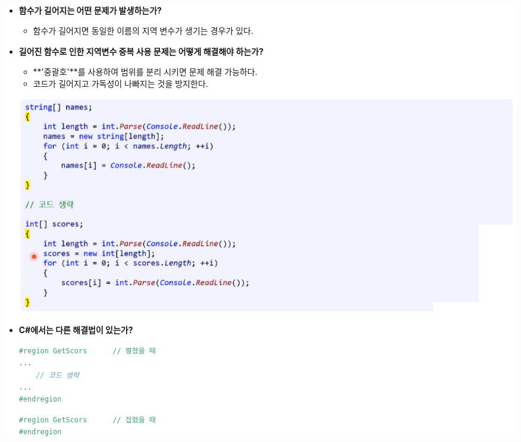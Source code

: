 

* **함수가 길어지는 어떤 문제가 발생하는가?**
  * 함수가 길어지면 동일한 이름의 지역 변수가 생기는 경우가 있다.



* **길어진 함수로 인한 지역변수 중복 사용 문제는 어떻게 해결해야 하는가?**

  * **'중괄호'**를 사용하여 범위를 분리 시키면 문제 해결 가능하다.
  * 코드가 길어지고 가독성이 나빠지는 것을 방지한다.

  ![image-20230808000303952](./assets/image-20230808000303952.png)

  

* **C#에서는 다른 해결법이 있는가?**

  ```cs
  #region GetScors		// 펼쳤을 때
  ...
      // 코드 생략
  ...
  #endregion
  ```

  ```csharp
  #region GetScors		// 접혔을 때
  #endregion
  ```
